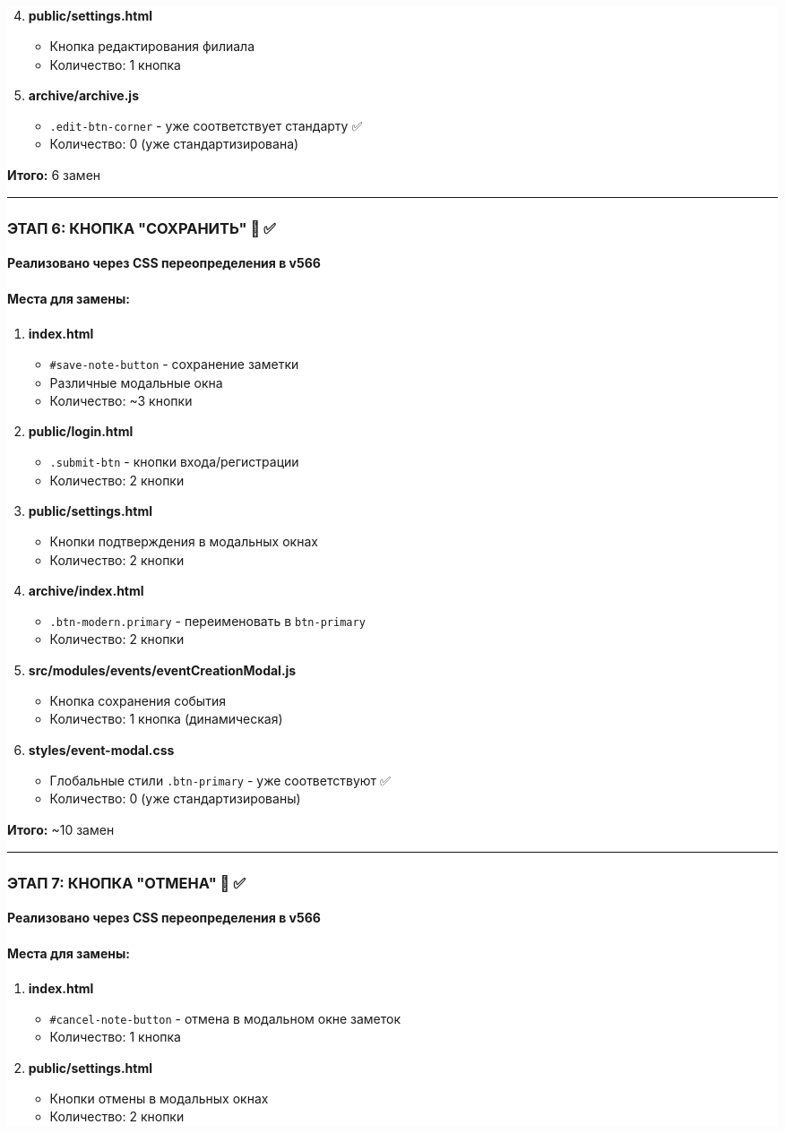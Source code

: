 4. **public/settings.html**
   - Кнопка редактирования филиала
   - Количество: 1 кнопка

5. **archive/archive.js**
   - `.edit-btn-corner` - уже соответствует стандарту ✅
   - Количество: 0 (уже стандартизирована)

**Итого:** 6 замен

---

### ЭТАП 6: КНОПКА "СОХРАНИТЬ" 💾 ✅
**Реализовано через CSS переопределения в v566**

#### Места для замены:
1. **index.html**
   - `#save-note-button` - сохранение заметки
   - Различные модальные окна
   - Количество: ~3 кнопки

2. **public/login.html**
   - `.submit-btn` - кнопки входа/регистрации
   - Количество: 2 кнопки

3. **public/settings.html**
   - Кнопки подтверждения в модальных окнах
   - Количество: 2 кнопки

4. **archive/index.html**
   - `.btn-modern.primary` - переименовать в `btn-primary`
   - Количество: 2 кнопки

5. **src/modules/events/eventCreationModal.js**
   - Кнопка сохранения события
   - Количество: 1 кнопка (динамическая)

6. **styles/event-modal.css**
   - Глобальные стили `.btn-primary` - уже соответствуют ✅
   - Количество: 0 (уже стандартизированы)

**Итого:** ~10 замен

---

### ЭТАП 7: КНОПКА "ОТМЕНА" 🚫 ✅
**Реализовано через CSS переопределения в v566**

#### Места для замены:
1. **index.html**
   - `#cancel-note-button` - отмена в модальном окне заметок
   - Количество: 1 кнопка

2. **public/settings.html**
   - Кнопки отмены в модальных окнах
   - Количество: 2 кнопки
